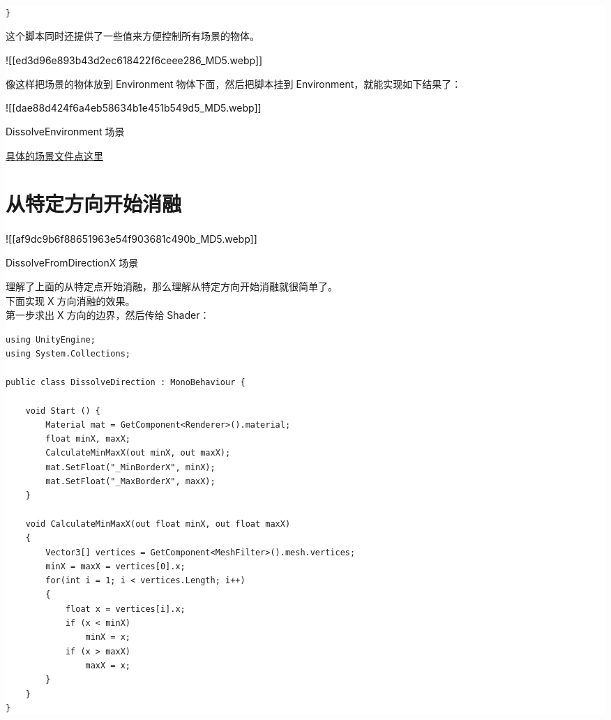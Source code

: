 ```
}
```

这个脚本同时还提供了一些值来方便控制所有场景的物体。

![[ed3d96e893b43d2ec618422f6ceee286_MD5.webp]]

像这样把场景的物体放到 Environment 物体下面，然后把脚本挂到 Environment，就能实现如下结果了：

![[dae88d424f6a4eb58634b1e451b549d5_MD5.webp]]

DissolveEnvironment 场景

[具体的场景文件点这里](https://link.jianshu.com?t=https://github.com/KaimaChen/Unity-Shader-Demo/blob/master/UnityShaderProject/Assets/Dissolve/Scenes/DissolveEnvironment.unity)

# 从特定方向开始消融

![[af9dc9b6f88651963e54f903681c490b_MD5.webp]]

DissolveFromDirectionX 场景

理解了上面的从特定点开始消融，那么理解从特定方向开始消融就很简单了。  
下面实现 X 方向消融的效果。  
第一步求出 X 方向的边界，然后传给 Shader：

```
using UnityEngine;
using System.Collections;

public class DissolveDirection : MonoBehaviour {

    void Start () {
        Material mat = GetComponent<Renderer>().material;
        float minX, maxX;
        CalculateMinMaxX(out minX, out maxX);
        mat.SetFloat("_MinBorderX", minX);
        mat.SetFloat("_MaxBorderX", maxX);
    }
    
    void CalculateMinMaxX(out float minX, out float maxX)
    {
        Vector3[] vertices = GetComponent<MeshFilter>().mesh.vertices;
        minX = maxX = vertices[0].x;
        for(int i = 1; i < vertices.Length; i++)
        {
            float x = vertices[i].x;
            if (x < minX)
                minX = x;
            if (x > maxX)
                maxX = x;
        }
    }
}
```
